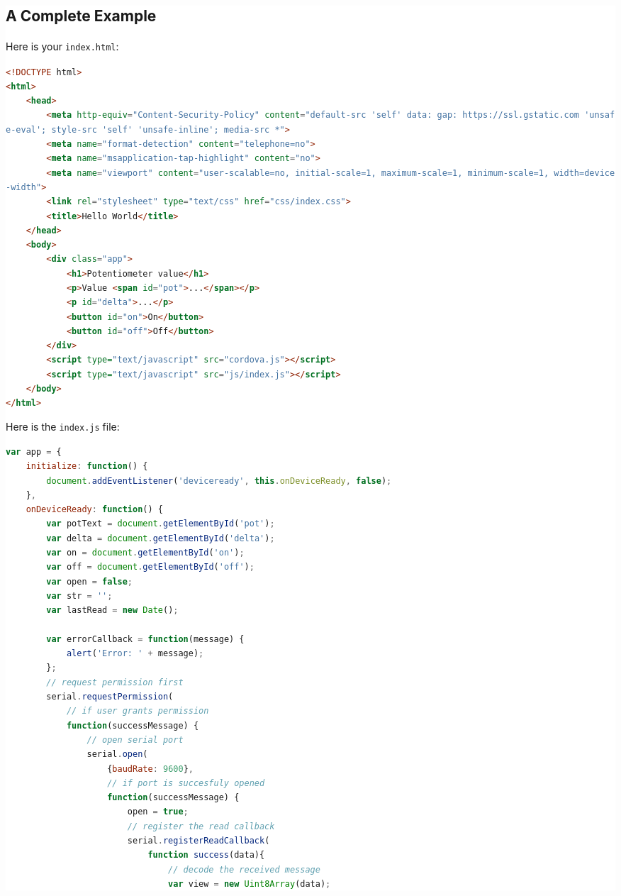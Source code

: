 ## A Complete Example

Here is your `index.html`:

```html
<!DOCTYPE html>
<html>
    <head>
        <meta http-equiv="Content-Security-Policy" content="default-src 'self' data: gap: https://ssl.gstatic.com 'unsafe-eval'; style-src 'self' 'unsafe-inline'; media-src *">
        <meta name="format-detection" content="telephone=no">
        <meta name="msapplication-tap-highlight" content="no">
        <meta name="viewport" content="user-scalable=no, initial-scale=1, maximum-scale=1, minimum-scale=1, width=device-width">
        <link rel="stylesheet" type="text/css" href="css/index.css">
        <title>Hello World</title>
    </head>
    <body>
        <div class="app">
            <h1>Potentiometer value</h1>
            <p>Value <span id="pot">...</span></p>
            <p id="delta">...</p>
            <button id="on">On</button>
            <button id="off">Off</button>
        </div>
        <script type="text/javascript" src="cordova.js"></script>
        <script type="text/javascript" src="js/index.js"></script>
    </body>
</html>
```

Here is the `index.js` file:

```js
var app = {
    initialize: function() {
        document.addEventListener('deviceready', this.onDeviceReady, false);
    },
    onDeviceReady: function() {
        var potText = document.getElementById('pot');
        var delta = document.getElementById('delta');
        var on = document.getElementById('on');
        var off = document.getElementById('off');
        var open = false;
        var str = '';
        var lastRead = new Date();

        var errorCallback = function(message) {
            alert('Error: ' + message);
        };
        // request permission first
        serial.requestPermission(
            // if user grants permission
            function(successMessage) {
                // open serial port
                serial.open(
                    {baudRate: 9600},
                    // if port is succesfuly opened
                    function(successMessage) {
                        open = true;
                        // register the read callback
                        serial.registerReadCallback(
                            function success(data){
                                // decode the received message
                                var view = new Uint8Array(data);
```